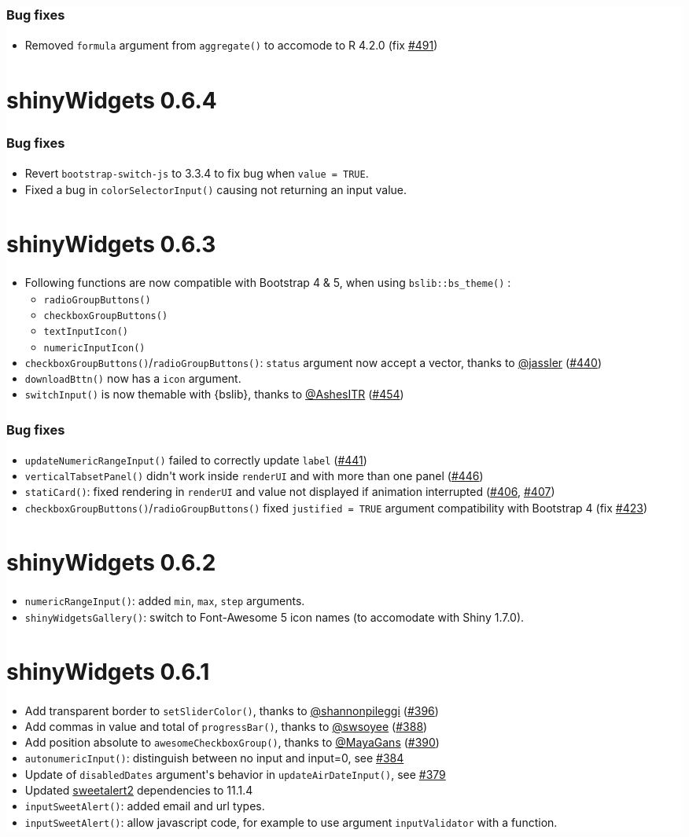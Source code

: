 ### Bug fixes
* Removed `formula` argument from `aggregate()` to accomode to R 4.2.0 (fix [#491](https://github.com/dreamRs/shinyWidgets/issues/491))



shinyWidgets 0.6.4
======================

### Bug fixes
* Revert `bootstrap-switch-js` to 3.3.4 to fix bug when `value = TRUE`.
* Fixed a bug in `colorSelectorInput()` causing not returning an input value.



shinyWidgets 0.6.3
======================

*  Following functions are now compatible with Bootstrap 4 & 5, when using `bslib::bs_theme()` :
    + `radioGroupButtons()`
    + `checkboxGroupButtons()`
    + `textInputIcon()`
    + `numericInputIcon()`
* `checkboxGroupButtons()`/`radioGroupButtons()`: `status` argument now accept a vector, thanks to [@jassler](https://github.com/jassler) ([#440](https://github.com/dreamRs/shinyWidgets/pull/440))
* `downloadBttn()` now has a `icon` argument.
* `switchInput()` is now themable with {bslib}, thanks to [@AshesITR](https://github.com/AshesITR) ([#454](https://github.com/dreamRs/shinyWidgets/pull/454))

### Bug fixes
* `updateNumericRangeInput()` failed to correctly update `label` ([#441](https://github.com/dreamRs/shinyWidgets/issues/441))
* `verticalTabsetPanel()` didn't work inside `renderUI` and with more than one panel ([#446](https://github.com/dreamRs/shinyWidgets/issues/446))
* `statiCard()`: fixed rendering in `renderUI` and value not displayed if animation interrupted ([#406](https://github.com/dreamRs/shinyWidgets/issues/406), [#407](https://github.com/dreamRs/shinyWidgets/issues/407))
* `checkboxGroupButtons()`/`radioGroupButtons()` fixed `justified = TRUE` argument compatibility with Bootstrap 4 (fix [#423](https://github.com/dreamRs/shinyWidgets/issues/423))


shinyWidgets 0.6.2
======================

* `numericRangeInput()`: added `min`, `max`, `step` arguments.
* `shinyWidgetsGallery()`: switch to Font-Awesome 5 icon names (to accomodate with Shiny 1.7.0).



shinyWidgets 0.6.1
======================

* Add transparent border to `setSliderColor()`, thanks to [@shannonpileggi](https://github.com/shannonpileggi) ([#396](https://github.com/dreamRs/shinyWidgets/pull/396))
* Add commas in value and total of `progressBar()`, thanks to [@swsoyee](https://github.com/swsoyee) ([#388](https://github.com/dreamRs/shinyWidgets/pull/388))
* Add position absolute to `awesomeCheckboxGroup()`, thanks to [@MayaGans](https://github.com/MayaGans) ([#390](https://github.com/dreamRs/shinyWidgets/pull/390))
* `autonumericInput()`: distinguish between no input and input=0, see [#384](https://github.com/dreamRs/shinyWidgets/issues/384)
* Update of `disabledDates` argument's behavior in `updateAirDateInput()`, see [#379](https://github.com/dreamRs/shinyWidgets/issues/379)
* Updated [sweetalert2](https://sweetalert2.github.io/) dependencies to 11.1.4
* `inputSweetAlert()`: added email and url types.
* `inputSweetAlert()`: allow javascript code, for example to use argument `inputValidator` with a function.
